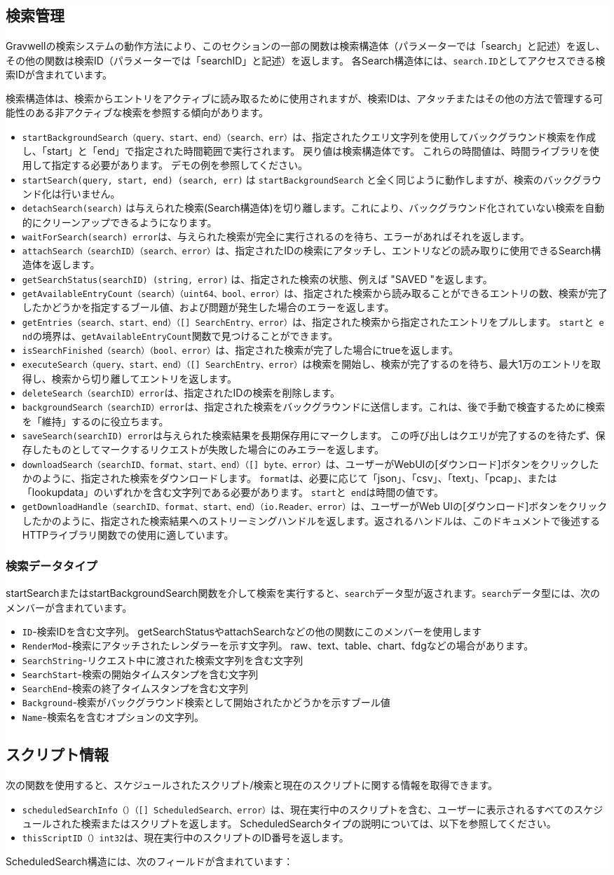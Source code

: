 ## 検索管理

Gravwellの検索システムの動作方法により、このセクションの一部の関数は検索構造体（パラメーターでは「search」と記述）を返し、その他の関数は検索ID（パラメーターでは「searchID」と記述）を返します。 各Search構造体には、`search.ID`としてアクセスできる検索IDが含まれています。

検索構造体は、検索からエントリをアクティブに読み取るために使用されますが、検索IDは、アタッチまたはその他の方法で管理する可能性のある非アクティブな検索を参照する傾向があります。

* `startBackgroundSearch（query、start、end）（search、err）`は、指定されたクエリ文字列を使用してバックグラウンド検索を作成し、「start」と「end」で指定された時間範囲で実行されます。 戻り値は検索構造体です。 これらの時間値は、時間ライブラリを使用して指定する必要があります。 デモの例を参照してください。
* `startSearch(query, start, end) (search, err)` は `startBackgroundSearch` と全く同じように動作しますが、検索のバックグラウンド化は行いません。
* `detachSearch(search)` は与えられた検索(Search構造体)を切り離します。これにより、バックグラウンド化されていない検索を自動的にクリーンアップできるようになります。
* `waitForSearch(search) error`は、与えられた検索が完全に実行されるのを待ち、エラーがあればそれを返します。
* `attachSearch（searchID）（search、error）`は、指定されたIDの検索にアタッチし、エントリなどの読み取りに使用できるSearch構造体を返します。
* `getSearchStatus(searchID) (string, error)` は、指定された検索の状態、例えば "SAVED "を返します。
* `getAvailableEntryCount（search）（uint64、bool、error）`は、指定された検索から読み取ることができるエントリの数、検索が完了したかどうかを指定するブール値、および問題が発生した場合のエラーを返します。
* `getEntries（search、start、end）（[] SearchEntry、error）`は、指定された検索から指定されたエントリをプルします。 `start`と` end`の境界は、`getAvailableEntryCount`関数で見つけることができます。
* `isSearchFinished（search）（bool、error）`は、指定された検索が完了した場合にtrueを返します。
* `executeSearch（query、start、end）（[] SearchEntry、error）`は検索を開始し、検索が完了するのを待ち、最大1万のエントリを取得し、検索から切り離してエントリを返します。
* `deleteSearch（searchID）error`は、指定されたIDの検索を削除します。
* `backgroundSearch（searchID）error`は、指定された検索をバックグラウンドに送信します。これは、後で手動で検査するために検索を「維持」するのに役立ちます。
* `saveSearch(searchID) error`は与えられた検索結果を長期保存用にマークします。 この呼び出しはクエリが完了するのを待たず、保存したものとしてマークするリクエストが失敗した場合にのみエラーを返します。
* `downloadSearch（searchID、format、start、end）（[] byte、error）`は、ユーザーがWebUIの[ダウンロード]ボタンをクリックしたかのように、指定された検索をダウンロードします。 `format`は、必要に応じて「json」、「csv」、「text」、「pcap」、または「lookupdata」のいずれかを含む文字列である必要があります。 `start`と` end`は時間の値です。
* `getDownloadHandle（searchID、format、start、end）（io.Reader、error）`は、ユーザーがWeb UIの[ダウンロード]ボタンをクリックしたかのように、指定された検索結果へのストリーミングハンドルを返します。返されるハンドルは、このドキュメントで後述するHTTPライブラリ関数での使用に適しています。

### 検索データタイプ

startSearchまたはstartBackgroundSearch関数を介して検索を実行すると、`search`データ型が返されます。`search`データ型には、次のメンバーが含まれています。

* `ID`-検索IDを含む文字列。 getSearchStatusやattachSearchなどの他の関数にこのメンバーを使用します
* `RenderMod`-検索にアタッチされたレンダラーを示す文字列。 raw、text、table、chart、fdgなどの場合があります。
* `SearchString`-リクエスト中に渡された検索文字列を含む文字列
* `SearchStart`-検索の開始タイムスタンプを含む文字列
* `SearchEnd`-検索の終了タイムスタンプを含む文字列
* `Background`-検索がバックグラウンド検索として開始されたかどうかを示すブール値
* `Name`-検索名を含むオプションの文字列。

## スクリプト情報

次の関数を使用すると、スケジュールされたスクリプト/検索と現在のスクリプトに関する情報を取得できます。

* `scheduledSearchInfo（）（[] ScheduledSearch、error）`は、現在実行中のスクリプトを含む、ユーザーに表示されるすべてのスケジュールされた検索またはスクリプトを返します。 ScheduledSearchタイプの説明については、以下を参照してください。
* `thisScriptID（）int32`は、現在実行中のスクリプトのID番号を返します。

ScheduledSearch構造には、次のフィールドが含まれています：
